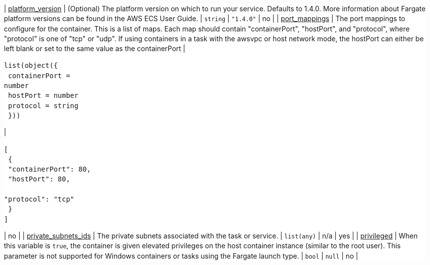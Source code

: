 | <a name="input_platform_version"></a> [platform_version](#input_platform_version)                                                                                                 | (Optional) The platform version on which to run your service. Defaults to 1.4.0. More information about Fargate platform versions can be found in the AWS ECS User Guide.                                                                                                                                                                                                                                                                                                                                            | `string`                                                                                                                                                                                                                                                                                                                                                                                                                                                                                                                                  | `"1.4.0"`                                                                                            |    no    |
| <a name="input_port_mappings"></a> [port_mappings](#input_port_mappings)                                                                                                          | The port mappings to configure for the container. This is a list of maps. Each map should contain "containerPort", "hostPort", and "protocol", where "protocol" is one of "tcp" or "udp". If using containers in a task with the awsvpc or host network mode, the hostPort can either be left blank or set to the same value as the containerPort                                                                                                                                                                    | <pre>list(object({<br> containerPort = number<br> hostPort = number<br> protocol = string<br> }))</pre>                                                                                                                                                                                                                                                                                                                                                                                                                                   | <pre>[<br> {<br> "containerPort": 80,<br> "hostPort": 80,<br> "protocol": "tcp"<br> }<br>]</pre>     |    no    |
| <a name="input_private_subnets_ids"></a> [private_subnets_ids](#input_private_subnets_ids)                                                                                        | The private subnets associated with the task or service.                                                                                                                                                                                                                                                                                                                                                                                                                                                             | `list(any)`                                                                                                                                                                                                                                                                                                                                                                                                                                                                                                                               | n/a                                                                                                  |   yes    |
| <a name="input_privileged"></a> [privileged](#input_privileged)                                                                                                                   | When this variable is `true`, the container is given elevated privileges on the host container instance (similar to the root user). This parameter is not supported for Windows containers or tasks using the Fargate launch type.                                                                                                                                                                                                                                                                                   | `bool`                                                                                                                                                                                                                                                                                                                                                                                                                                                                                                                                    | `null`                                                                                               |    no    |